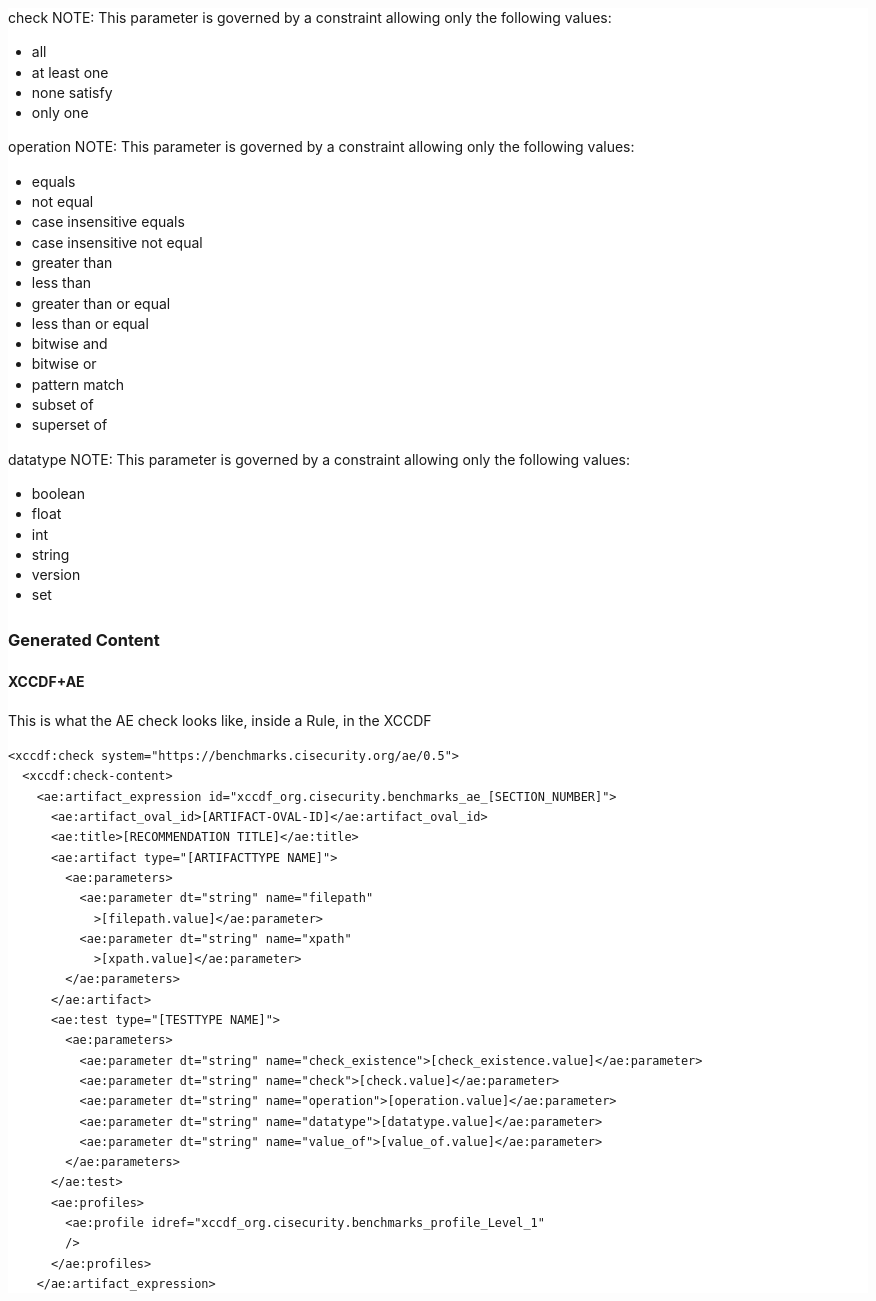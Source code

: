 check
NOTE: This parameter is governed by a constraint allowing only the following values:
- all
- at least one
- none satisfy
- only one

operation
NOTE: This parameter is governed by a constraint allowing only the following values:
- equals
- not equal
- case insensitive equals
- case insensitive not equal
- greater than
- less than
- greater than or equal
- less than or equal
- bitwise and
- bitwise or
- pattern match
- subset of
- superset of

datatype
NOTE: This parameter is governed by a constraint allowing only the following values:
- boolean
- float
- int
- string
- version
- set

### Generated Content
#### XCCDF+AE
This is what the AE check looks like, inside a Rule, in the XCCDF

```
<xccdf:check system="https://benchmarks.cisecurity.org/ae/0.5">
  <xccdf:check-content>
    <ae:artifact_expression id="xccdf_org.cisecurity.benchmarks_ae_[SECTION_NUMBER]">
      <ae:artifact_oval_id>[ARTIFACT-OVAL-ID]</ae:artifact_oval_id>
      <ae:title>[RECOMMENDATION TITLE]</ae:title>
      <ae:artifact type="[ARTIFACTTYPE NAME]">
        <ae:parameters>
          <ae:parameter dt="string" name="filepath"
            >[filepath.value]</ae:parameter>
          <ae:parameter dt="string" name="xpath"
            >[xpath.value]</ae:parameter>
        </ae:parameters>
      </ae:artifact>
      <ae:test type="[TESTTYPE NAME]">
        <ae:parameters>
          <ae:parameter dt="string" name="check_existence">[check_existence.value]</ae:parameter>
          <ae:parameter dt="string" name="check">[check.value]</ae:parameter>
          <ae:parameter dt="string" name="operation">[operation.value]</ae:parameter>
          <ae:parameter dt="string" name="datatype">[datatype.value]</ae:parameter>
          <ae:parameter dt="string" name="value_of">[value_of.value]</ae:parameter>
        </ae:parameters>
      </ae:test>
      <ae:profiles>
        <ae:profile idref="xccdf_org.cisecurity.benchmarks_profile_Level_1"
        />
      </ae:profiles>
    </ae:artifact_expression>
```